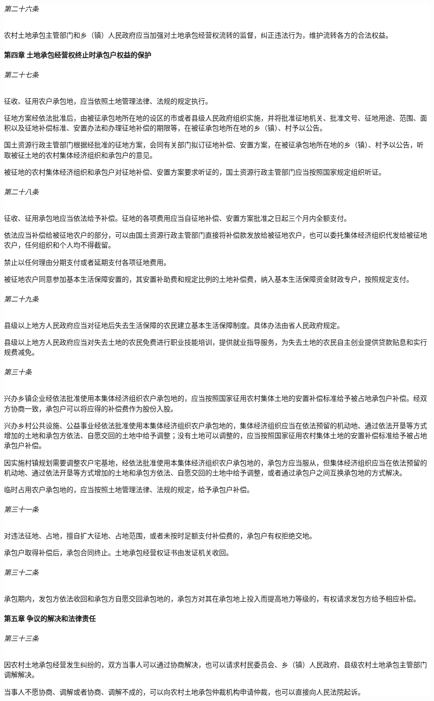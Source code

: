 ###### 第二十六条

农村土地承包主管部门和乡（镇）人民政府应当加强对土地承包经营权流转的监督，纠正违法行为，维护流转各方的合法权益。

#### 第四章 土地承包经营权终止时承包户权益的保护

###### 第二十七条

征收、征用农户承包地，应当依照土地管理法律、法规的规定执行。

征地方案经依法批准后，由被征承包地所在地的设区的市或者县级人民政府组织实施，并将批准征地机关、批准文号、征地用途、范围、面积以及征地补偿标准、安置办法和办理征地补偿的期限等，在被征承包地所在地的乡（镇）、村予以公告。

国土资源行政主管部门根据经批准的征地方案，会同有关部门拟订征地补偿、安置方案，在被征承包地所在地的乡（镇）、村予以公告，听取被征土地的农村集体经济组织和承包户的意见。

被征地的农村集体经济组织和承包户对征地补偿、安置方案要求听证的，国土资源行政主管部门应当按照国家规定组织听证。

###### 第二十八条

征收、征用承包地应当依法给予补偿。征地的各项费用应当自征地补偿、安置方案批准之日起三个月内全额支付。

依法应当补偿给被征地农户的部分，可以由国土资源行政主管部门直接将补偿款发放给被征地农户，也可以委托集体经济组织代发给被征地农户，任何组织和个人均不得截留。

禁止以任何理由分期支付或者延期支付各项征地费用。

被征地农户同意参加基本生活保障安置的，其安置补助费和规定比例的土地补偿费，纳入基本生活保障资金财政专户，按照规定支付。

###### 第二十九条

县级以上地方人民政府应当对征地后失去生活保障的农民建立基本生活保障制度。具体办法由省人民政府规定。

县级以上地方人民政府应当对失去土地的农民免费进行职业技能培训，提供就业指导服务，为失去土地的农民自主创业提供贷款贴息和实行规费减免。

###### 第三十条

兴办乡镇企业经依法批准使用本集体经济组织农户承包地的，应当按照国家征用农村集体土地的安置补偿标准给予被占地承包户补偿。经双方协商一致，承包户可以将应得的补偿费作为股份入股。

兴办乡村公共设施、公益事业经依法批准使用本集体经济组织农户承包地的，集体经济组织应当在依法预留的机动地、通过依法开垦等方式增加的土地和承包方依法、自愿交回的土地中给予调整；没有土地可以调整的，应当按照国家征用农村集体土地的安置补偿标准给予被占地承包户补偿。

因实施村镇规划需要调整农户宅基地，经依法批准使用本集体经济组织农户承包地的，承包方应当服从，但集体经济组织应当在依法预留的机动地、通过依法开垦等方式增加的土地和承包方依法、自愿交回的土地中给予调整，或者通过承包户之间互换承包地的方式解决。

临时占用农户承包地的，应当按照土地管理法律、法规的规定，给予承包户补偿。

###### 第三十一条

对违法征地、占地，擅自扩大征地、占地范围，或者未按时足额支付补偿费的，承包户有权拒绝交地。

承包户取得补偿后，承包合同终止。土地承包经营权证书由发证机关收回。

###### 第三十二条

承包期内，发包方依法收回和承包方自愿交回承包地的，承包方对其在承包地上投入而提高地力等级的，有权请求发包方给予相应补偿。

#### 第五章 争议的解决和法律责任

###### 第三十三条

因农村土地承包经营发生纠纷的，双方当事人可以通过协商解决，也可以请求村民委员会、乡（镇）人民政府、县级农村土地承包主管部门调解解决。

当事人不愿协商、调解或者协商、调解不成的，可以向农村土地承包仲裁机构申请仲裁，也可以直接向人民法院起诉。
